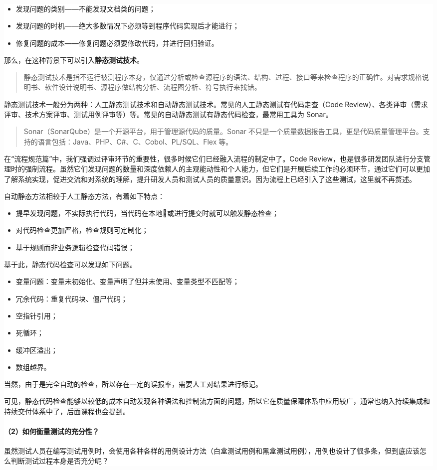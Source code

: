 <ul data-nodeid="29951">
<li data-nodeid="29952">
<p data-nodeid="29953">发现问题的类别——不能发现文档类的问题；</p>
</li>
<li data-nodeid="29954">
<p data-nodeid="29955">发现问题的时机——绝大多数情况下必须等到程序代码实现后才能进行；</p>
</li>
<li data-nodeid="29956">
<p data-nodeid="29957">修复问题的成本——修复问题必须要修改代码，并进行回归验证。</p>
</li>
</ul>
<p data-nodeid="29958">那么，在这种背景下可以引入<strong data-nodeid="30159">静态测试技术</strong>。</p>
<blockquote data-nodeid="29959">
<p data-nodeid="29960">静态测试技术是指不运行被测程序本身，仅通过分析或检查源程序的语法、结构、过程、接口等来检查程序的正确性。对需求规格说明书、软件设计说明书、源程序做结构分析、流程图分析、符号执行来找错。</p>
</blockquote>
<p data-nodeid="29961">静态测试技术一般分为两种：人工静态测试技术和自动静态测试技术。常见的人工静态测试有代码走查（Code Review）、各类评审（需求评审、技术方案评审、测试用例评审等）等。常见的自动静态测试有静态代码检查，最常用工具为 Sonar。</p>
<blockquote data-nodeid="29962">
<p data-nodeid="29963">Sonar（SonarQube）是一个开源平台，用于管理源代码的质量。Sonar 不只是一个质量数据报告工具，更是代码质量管理平台。支持的语言包括：Java、PHP、C#、C、Cobol、PL/SQL、Flex 等。</p>
</blockquote>
<p data-nodeid="29964">在“流程规范篇”中，我们强调过评审环节的重要性，很多时候它们已经融入流程的制定中了。Code Review，也是很多研发团队进行分支管理时的强制流程。虽然它们发现问题的数量和深度依赖人的主观能动性和个人能力，但它们是开展后续工作的必须环节，通过它们可以更加了解系统实现，促进交流和对系统的理解，提升研发人员和测试人员的质量意识。因为流程上已经引入了这些测试，这里就不再赘述。</p>
<p data-nodeid="29965">自动静态方法相较于人工静态方法，有着如下特点：</p>
<ul data-nodeid="29966">
<li data-nodeid="29967">
<p data-nodeid="29968">提早发现问题，不实际执行代码，当代码在本地或进行提交时就可以触发静态检查；</p>
</li>
<li data-nodeid="29969">
<p data-nodeid="29970">对代码检查更加严格，检查规则可定制化；</p>
</li>
<li data-nodeid="29971">
<p data-nodeid="29972">基于规则而非业务逻辑检查代码错误；</p>
</li>
</ul>
<p data-nodeid="29973">基于此，静态代码检查可以发现如下问题。</p>
<ul data-nodeid="29974">
<li data-nodeid="29975">
<p data-nodeid="29976">变量问题：变量未初始化、变量声明了但并未使用、变量类型不匹配等；</p>
</li>
<li data-nodeid="29977">
<p data-nodeid="29978">冗余代码：重复代码块、僵尸代码；</p>
</li>
<li data-nodeid="29979">
<p data-nodeid="29980">空指针引用；</p>
</li>
<li data-nodeid="29981">
<p data-nodeid="29982">死循环；</p>
</li>
<li data-nodeid="29983">
<p data-nodeid="29984">缓冲区溢出；</p>
</li>
<li data-nodeid="29985">
<p data-nodeid="29986">数组越界。</p>
</li>
</ul>
<p data-nodeid="29987">当然，由于是完全自动的检查，所以存在一定的误报率，需要人工对结果进行标记。</p>
<p data-nodeid="29988">可见，静态代码检查能够以较低的成本自动发现各种语法和控制流方面的问题，所以它在质量保障体系中应用较广，通常也纳入持续集成和持续交付体系中了，后面课程也会提到。</p>
<h4 data-nodeid="29989" class="">（2）如何衡量测试的充分性？</h4>
<p data-nodeid="29990" class="">虽然测试人员在编写测试用例时，会使用各种各样的用例设计方法（白盒测试用例和黑盒测试用例），用例也设计了很多条，但到底应该怎么判断测试过程本身是否充分呢？</p>